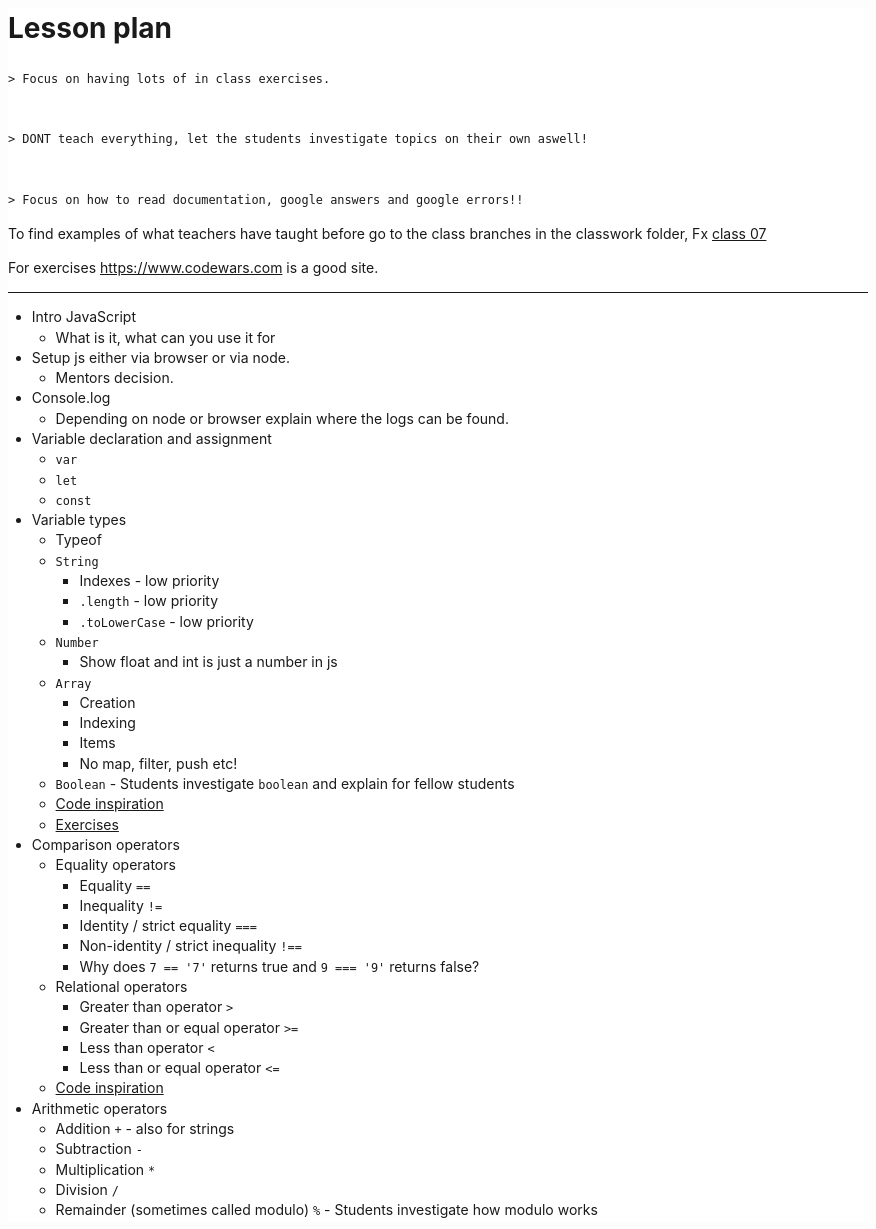 # Lesson plan
```
> Focus on having lots of in class exercises.


> DONT teach everything, let the students investigate topics on their own aswell!


> Focus on how to read documentation, google answers and google errors!!
```

To find examples of what teachers have taught before go to the class branches in the classwork folder, Fx [class 07](https://github.com/HackYourFuture-CPH/JavaScript/tree/class07/JavaScript1/Week1/classwork)

For exercises https://www.codewars.com is a good site.

---

- Intro JavaScript
  - What is it, what can you use it for
- Setup js either via browser or via node. 
  - Mentors decision.
- Console.log
  - Depending on node or browser explain where the logs can be found.
- Variable declaration and assignment
  - `var`
  - `let`
  - `const`
- Variable types
  - Typeof
  - `String`
    - Indexes - low priority
    - `.length` - low priority
    - `.toLowerCase` - low priority
  - `Number`
    - Show float and int is just a number in js
  - `Array`
      - Creation
      - Indexing
      - Items
      - No map, filter, push etc!
  - `Boolean` - Students investigate `boolean` and explain for fellow students
  - [Code inspiration](#variable-types)
  - [Exercises](#variable-types-1)
- Comparison operators
  - Equality operators
    - Equality `==`
    - Inequality `!=`
    - Identity / strict equality `===`
    - Non-identity / strict inequality `!==`
    - Why does `7 == '7'` returns true and `9 === '9'` returns false?
  - Relational operators
    - Greater than operator `>`
    - Greater than or equal operator `>=`
    - Less than operator `<`
    - Less than or equal operator `<=`
  - [Code inspiration](#Equality)
- Arithmetic operators
  - Addition `+` - also for strings
  - Subtraction `-`
  - Multiplication `*`
  - Division `/`
  - Remainder (sometimes called modulo) `%` - Students investigate how modulo works